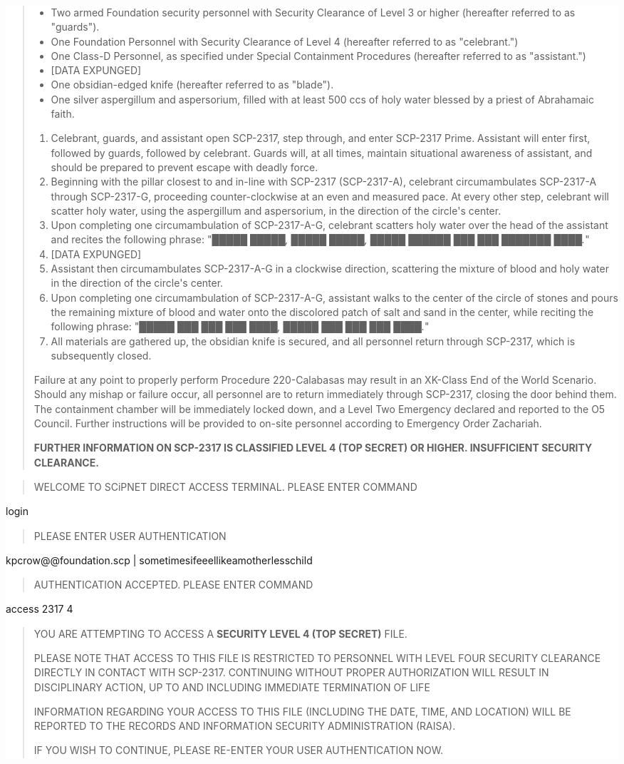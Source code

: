 > 
> *   Two armed Foundation security personnel with Security Clearance of Level 3 or higher (hereafter referred to as "guards").
> *   One Foundation Personnel with Security Clearance of Level 4 (hereafter referred to as "celebrant.")
> *   One Class-D Personnel, as specified under Special Containment Procedures (hereafter referred to as "assistant.")
> *   \[DATA EXPUNGED\]
> *   One obsidian-edged knife (hereafter referred to as "blade").
> *   One silver aspergillum and aspersorium, filled with at least 500 ccs of holy water blessed by a priest of Abrahamaic faith.
> 
> 1.  Celebrant, guards, and assistant open SCP-2317, step through, and enter SCP-2317 Prime. Assistant will enter first, followed by guards, followed by celebrant. Guards will, at all times, maintain situational awareness of assistant, and should be prepared to prevent escape with deadly force.
> 2.  Beginning with the pillar closest to and in-line with SCP-2317 (SCP-2317-A), celebrant circumambulates SCP-2317-A through SCP-2317-G, proceeding counter-clockwise at an even and measured pace. At every other step, celebrant will scatter holy water, using the aspergillum and aspersorium, in the direction of the circle's center.
> 3.  Upon completing one circumambulation of SCP-2317-A-G, celebrant scatters holy water over the head of the assistant and recites the following phrase: "_█████ █████, █████ █████, █████ ██████ ███ ███ ███████ ████._"
> 4.  \[DATA EXPUNGED\]
> 5.  Assistant then circumambulates SCP-2317-A-G in a clockwise direction, scattering the mixture of blood and holy water in the direction of the circle's center.
> 6.  Upon completing one circumambulation of SCP-2317-A-G, assistant walks to the center of the circle of stones and pours the remaining mixture of blood and water onto the discolored patch of salt and sand in the center, while reciting the following phrase: "_█████ ███ ███ ███ ████, █████ ███ ███ ███ ████._"
> 7.  All materials are gathered up, the obsidian knife is secured, and all personnel return through SCP-2317, which is subsequently closed.
> 
> Failure at any point to properly perform Procedure 220-Calabasas may result in an XK-Class End of the World Scenario. Should any mishap or failure occur, all personnel are to return immediately through SCP-2317, closing the door behind them. The containment chamber will be immediately locked down, and a Level Two Emergency declared and reported to the O5 Council. Further instructions will be provided to on-site personnel according to Emergency Order Zachariah.
> 
> **FURTHER INFORMATION ON SCP-2317 IS CLASSIFIED LEVEL 4 (TOP SECRET) OR HIGHER. INSUFFICIENT SECURITY CLEARANCE.**

> WELCOME TO SCiPNET DIRECT ACCESS TERMINAL. PLEASE ENTER COMMAND

login

> PLEASE ENTER USER AUTHENTICATION

kpcrow@@foundation.scp | sometimesifeeellikeamotherlesschild

> AUTHENTICATION ACCEPTED. PLEASE ENTER COMMAND

access 2317 4

> YOU ARE ATTEMPTING TO ACCESS A **SECURITY LEVEL 4 (TOP SECRET)** FILE.
> 
> PLEASE NOTE THAT ACCESS TO THIS FILE IS RESTRICTED TO PERSONNEL WITH LEVEL FOUR SECURITY CLEARANCE DIRECTLY IN CONTACT WITH SCP-2317. CONTINUING WITHOUT PROPER AUTHORIZATION WILL RESULT IN DISCIPLINARY ACTION, UP TO AND INCLUDING IMMEDIATE TERMINATION OF LIFE
> 
> INFORMATION REGARDING YOUR ACCESS TO THIS FILE (INCLUDING THE DATE, TIME, AND LOCATION) WILL BE REPORTED TO THE RECORDS AND INFORMATION SECURITY ADMINISTRATION (RAISA).
> 
> IF YOU WISH TO CONTINUE, PLEASE RE-ENTER YOUR USER AUTHENTICATION NOW.
